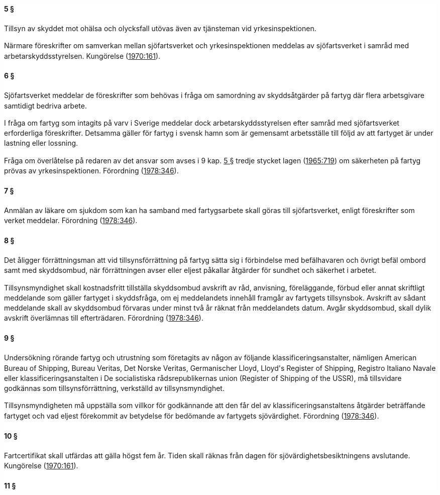 #### 5 §

Tillsyn av skyddet mot ohälsa och olycksfall utövas även av tjänsteman vid yrkesinspektionen.

Närmare föreskrifter om samverkan mellan sjöfartsverket och yrkesinspektionen meddelas av sjöfartsverket i samråd med arbetarskyddsstyrelsen. Kungörelse ([1970:161](https://selex.se/eli/sfs/1970/161)).

#### 6 §

Sjöfartsverket meddelar de föreskrifter som behövas i fråga om samordning av skyddsåtgärder på fartyg där flera arbetsgivare samtidigt bedriva arbete.

I fråga om fartyg som intagits på varv i Sverige meddelar dock arbetarskyddsstyrelsen efter samråd med sjöfartsverket erforderliga föreskrifter. Detsamma gäller för fartyg i svensk hamn som är gemensamt arbetsställe till följd av att fartyget är under lastning eller lossning.

Fråga om överlåtelse på redaren av det ansvar som avses i 9 kap. [5 §](#kap9.5) tredje stycket lagen ([1965:719](https://selex.se/eli/sfs/1965/719)) om säkerheten på fartyg prövas av yrkesinspektionen. Förordning ([1978:346](https://selex.se/eli/sfs/1978/346)).

#### 7 §

Anmälan av läkare om sjukdom som kan ha samband med fartygsarbete skall göras till sjöfartsverket, enligt föreskrifter som verket meddelar. Förordning ([1978:346](https://selex.se/eli/sfs/1978/346)).

#### 8 §

Det åligger förrättningsman att vid tillsynsförrättning på fartyg sätta sig i förbindelse med befälhavaren och övrigt befäl ombord samt med skyddsombud, när förrättningen avser eller eljest påkallar åtgärder för sundhet och säkerhet i arbetet.

Tillsynsmyndighet skall kostnadsfritt tillställa skyddsombud avskrift av råd, anvisning, föreläggande, förbud eller annat skriftligt meddelande som gäller fartyget i skyddsfråga, om ej meddelandets innehåll framgår av fartygets tillsynsbok. Avskrift av sådant meddelande skall av skyddsombud förvaras under minst två år räknat från meddelandets datum. Avgår skyddsombud, skall dylik avskrift överlämnas till efterträdaren. Förordning ([1978:346](https://selex.se/eli/sfs/1978/346)).

#### 9 §

Undersökning rörande fartyg och utrustning som företagits av någon av följande klassificeringsanstalter, nämligen American Bureau of Shipping, Bureau Veritas, Det Norske Veritas, Germanischer Lloyd, Lloyd's Register of Shipping, Registro Italiano Navale eller klassificeringsanstalten i De socialistiska rådsrepublikernas union (Register of Shipping of the USSR), må tillsvidare godkännas som tillsynsförrättning, verkställd av tillsynsmyndighet.

Tillsynsmyndigheten må uppställa som villkor för godkännande att den får del av klassificeringsanstaltens åtgärder beträffande fartyget och vad eljest förekommit av betydelse för bedömande av fartygets sjövärdighet. Förordning ([1978:346](https://selex.se/eli/sfs/1978/346)).

#### 10 §

Fartcertifikat skall utfärdas att gälla högst fem år. Tiden skall räknas från dagen för sjövärdighetsbesiktningens avslutande. Kungörelse ([1970:161](https://selex.se/eli/sfs/1970/161)).

#### 11 §
